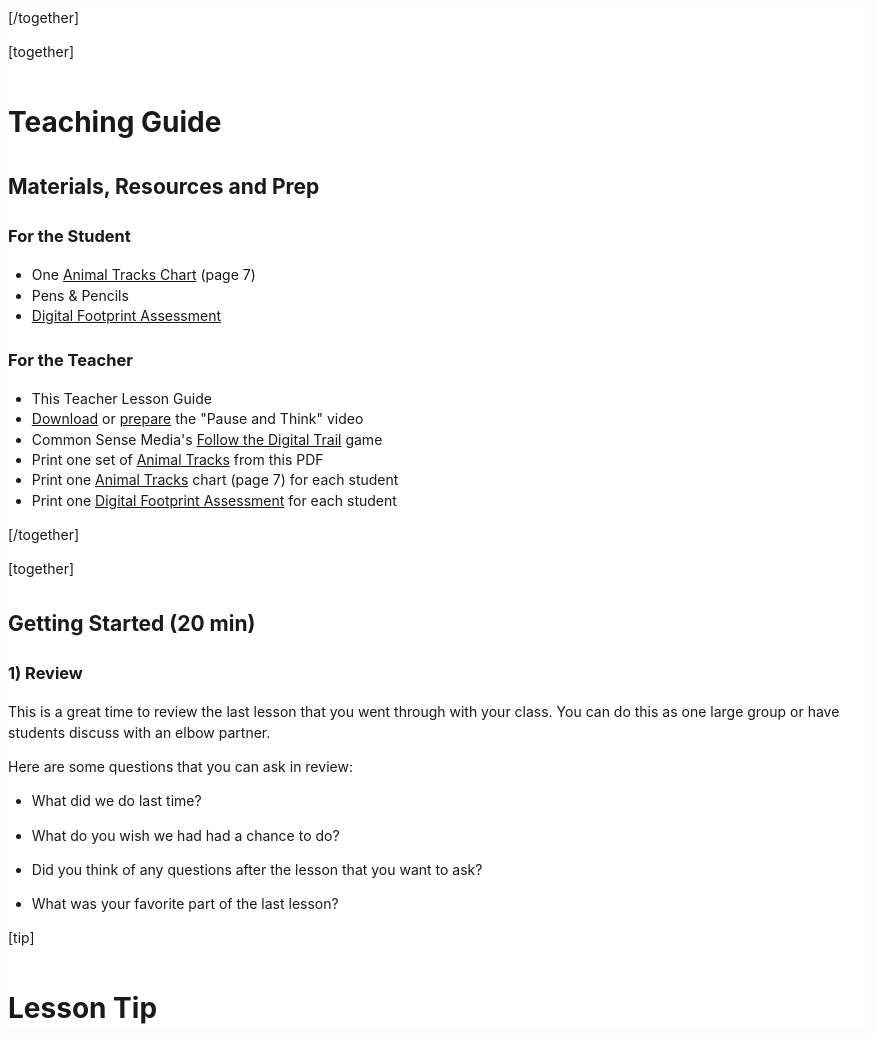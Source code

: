 [/together]

[together]

# Teaching Guide

## Materials, Resources and Prep

### For the Student

  * One [Animal Tracks Chart](https://www.commonsensemedia.org/sites/default/files/uploads/classroom_curriculum/k-2-unit2-followthedigitaltrail.pdf) (page 7)
  * Pens & Pencils
  * [Digital Footprint Assessment](/curriculum/course2/18/Assessment18-DigitalFootprint.pdf)

### For the Teacher

  * This Teacher Lesson Guide
  * [Download](http://d1pmarobgdhgjx.cloudfront.net/education/pause-think-online-2.mp4) or [prepare](https://www.commonsensemedia.org/videos/pause-think-online) the "Pause and Think" video
  * Common Sense Media's [Follow the Digital Trail](https://www.commonsensemedia.org/sites/default/files/uploads/classroom_curriculum/k-2-unit2-followthedigitaltrail.pdf) game 
  * Print one set of [Animal Tracks](https://www.commonsensemedia.org/sites/default/files/uploads/classroom_curriculum/k-2-unit2-followthedigitaltrail.pdf) from this PDF
  * Print one [Animal Tracks](https://www.commonsensemedia.org/sites/default/files/uploads/classroom_curriculum/k-2-unit2-followthedigitaltrail.pdf) chart (page 7) for each student
  * Print one [Digital Footprint Assessment](/curriculum/course2/18/Assessment18-DigitalFootprint.pdf) for each student

[/together]

[together]

## Getting Started (20 min)

### <a name="Review"></a> 1) Review

This is a great time to review the last lesson that you went through with your class. You can do this as one large group or have students discuss with an elbow partner.

Here are some questions that you can ask in review:

  * What did we do last time?

  * What do you wish we had had a chance to do?

  * Did you think of any questions after the lesson that you want to ask?

  * What was your favorite part of the last lesson?

[tip]

# Lesson Tip
